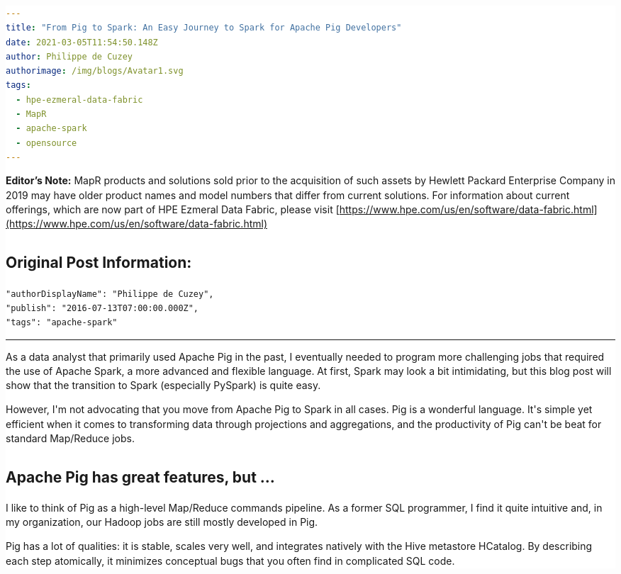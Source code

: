 ```yaml
---
title: "From Pig to Spark: An Easy Journey to Spark for Apache Pig Developers"
date: 2021-03-05T11:54:50.148Z
author: Philippe de Cuzey
authorimage: /img/blogs/Avatar1.svg
tags:
  - hpe-ezmeral-data-fabric
  - MapR
  - apache-spark
  - opensource
---
```

**Editor’s Note:** MapR products and solutions sold prior to the acquisition of such assets by Hewlett Packard Enterprise Company in 2019 may have older product names and model numbers that differ from current solutions. For information about current offerings, which are now part of HPE Ezmeral Data Fabric, please visit [https://www.hpe.com/us/en/software/data-fabric.html](https://www.hpe.com/us/en/software/data-fabric.html)



## Original Post Information:

```
"authorDisplayName": "Philippe de Cuzey",
"publish": "2016-07-13T07:00:00.000Z",
"tags": "apache-spark"
```



---



As a data analyst that primarily used Apache Pig in the past, I eventually needed to program more challenging jobs that required the use of Apache Spark, a more advanced and flexible language. At first, Spark may look a bit intimidating, but this blog post will show that the transition to Spark (especially PySpark) is quite easy.



However, I'm not advocating that you move from Apache Pig to Spark in all cases. Pig is a wonderful language. It's simple yet efficient when it comes to transforming data through projections and aggregations, and the productivity of Pig can't be beat for standard Map/Reduce jobs.



## Apache Pig has great features, but …



I like to think of Pig as a high-level Map/Reduce commands pipeline. As a former SQL programmer, I find it quite intuitive and, in my organization, our Hadoop jobs are still mostly developed in Pig.



Pig has a lot of qualities: it is stable, scales very well, and integrates natively with the Hive metastore HCatalog. By describing each step atomically, it minimizes conceptual bugs that you often find in complicated SQL code.
